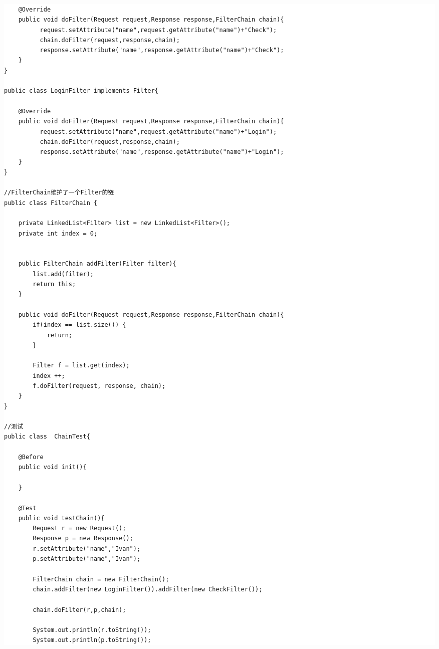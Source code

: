 ``` {.java}
    @Override
    public void doFilter(Request request,Response response,FilterChain chain){
          request.setAttribute("name",request.getAttribute("name")+"Check");
          chain.doFilter(request,response,chain);
          response.setAttribute("name",response.getAttribute("name")+"Check");
    }
}

public class LoginFilter implements Filter{

    @Override
    public void doFilter(Request request,Response response,FilterChain chain){
          request.setAttribute("name",request.getAttribute("name")+"Login");
          chain.doFilter(request,response,chain);
          response.setAttribute("name",response.getAttribute("name")+"Login");
    }
}

//FilterChain维护了一个Filter的链
public class FilterChain {

    private LinkedList<Filter> list = new LinkedList<Filter>();
    private int index = 0;


    public FilterChain addFilter(Filter filter){
        list.add(filter);
        return this;
    }

    public void doFilter(Request request,Response response,FilterChain chain){
        if(index == list.size()) {
            return;
        }

        Filter f = list.get(index);
        index ++;
        f.doFilter(request, response, chain);
    }
}

//测试
public class  ChainTest{

    @Before
    public void init(){

    }

    @Test
    public void testChain(){
        Request r = new Request();
        Response p = new Response();
        r.setAttribute("name","Ivan");
        p.setAttribute("name","Ivan");

        FilterChain chain = new FilterChain();
        chain.addFilter(new LoginFilter()).addFilter(new CheckFilter());

        chain.doFilter(r,p,chain);

        System.out.println(r.toString());
        System.out.println(p.toString());
```